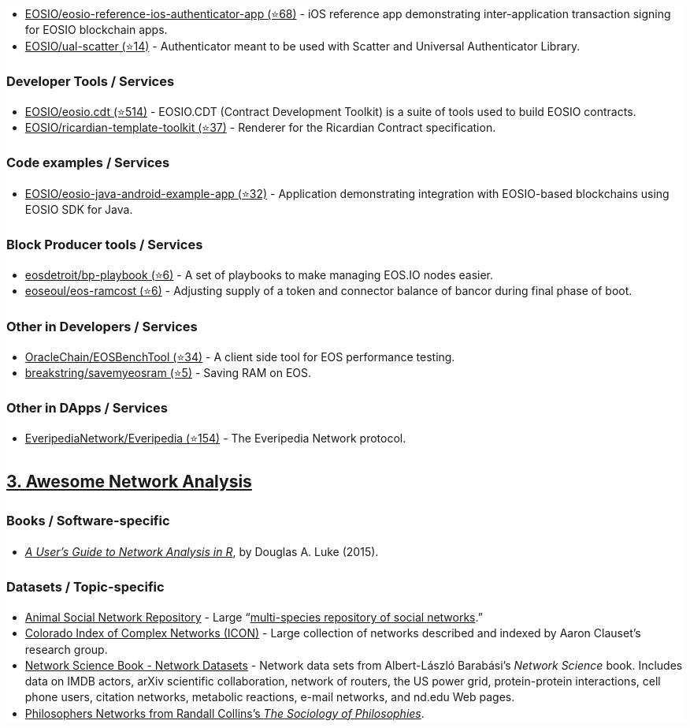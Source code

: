 *   [EOSIO/eosio-reference-ios-authenticator-app (⭐68)](https://github.com/EOSIO/eosio-reference-ios-authenticator-app) - iOS reference app demonstrating inter-application transaction signing for EOSIO blockchain apps.
*   [EOSIO/ual-scatter (⭐14)](https://github.com/EOSIO/ual-scatter) - Authenticator meant to be used with Scatter and Universal Authenticator Library.

### Developer Tools / Services

*   [EOSIO/eosio.cdt (⭐514)](https://github.com/EOSIO/eosio.cdt) - EOSIO.CDT (Contract Development Toolkit) is a suite of tools used to build EOSIO contracts.
*   [EOSIO/ricardian-template-toolkit (⭐37)](https://github.com/EOSIO/ricardian-template-toolkit) - Renderer for the Ricardian Contract specification.

### Code examples / Services

*   [EOSIO/eosio-java-android-example-app (⭐32)](https://github.com/EOSIO/eosio-java-android-example-app) - Application demonstrating integration with EOSIO-based blockchains using EOSIO SDK for Java.

### Block Producer tools / Services

*   [eosdetroit/bp-playbook (⭐6)](https://github.com/eosdetroit/bp-playbook) - A set of playbooks to make managing EOS.IO nodes easier.
*   [eoseoul/eos-ramcost (⭐6)](https://github.com/eoseoul/eos-ramcost) - Adjusting supply of a token and connector balance of bancor during final phase of boot.

### Other in Developers / Services

*   [OracleChain/EOSBenchTool (⭐34)](https://github.com/OracleChain/EOSBenchTool) - A client side tool for EOS performance testing.
*   [breakstring/savemyeosram (⭐5)](https://github.com/breakstring/savemyeosram) - Saving RAM on EOS.

### Other in DApps / Services

*   [EveripediaNetwork/Everipedia (⭐154)](https://github.com/EveripediaNetwork/Everipedia) - The Everipedia Network protocol.

## [3. Awesome Network Analysis](/content/briatte/awesome-network-analysis/README.md)

### Books / Software-specific

*   *[A User’s Guide to Network Analysis in R](https://www.springer.com/us/book/9783319238821)*, by Douglas A. Luke (2015).

### Datasets / Topic-specific

*   [Animal Social Network Repository](https://bansallab.github.io/asnr/) - Large “[multi-species repository of social networks](https://doi.org/10.1038/s41597-019-0056-z).”
*   [Colorado Index of Complex Networks (ICON)](https://icon.colorado.edu/) - Large collection of networks described and indexed by Aaron Clauset’s research group.
*   [Network Science Book - Network Datasets](http://networksciencebook.com/translations/en/resources/data.html) - Network data sets from Albert-László Barabási’s *Network Science* book. Includes data on IMDB actors, arXiv scientific collaboration, network of routers, the US power grid, protein-protein interactions, cell phone users, citation networks, metabolic reactions, e-mail networks, and nd.edu Web pages.
    <!-- -   [Nexus](http://nexus.igraph.org/) - Repository of network datasets in GraphML and igraph formats. -->
*   [Philosophers Networks from Randall Collins’s *The Sociology of Philosophies*](https://www.uva.nl/profiel/n/o/w.denooy/w.denooy.html#tab_1).
